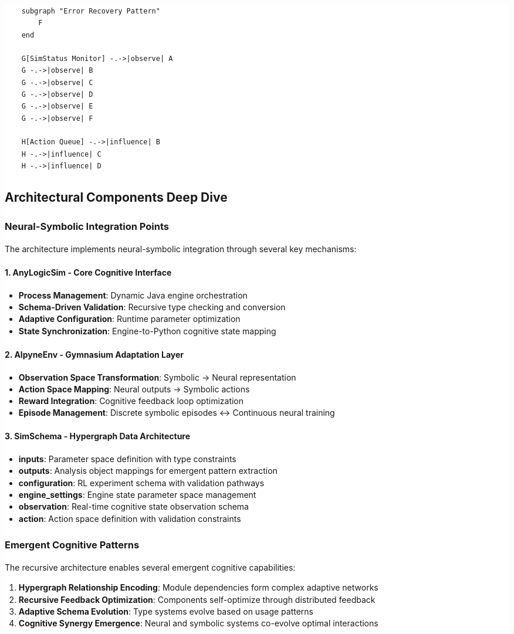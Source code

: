```mermaid
    subgraph "Error Recovery Pattern"
        F
    end
    
    G[SimStatus Monitor] -.->|observe| A
    G -.->|observe| B
    G -.->|observe| C
    G -.->|observe| D
    G -.->|observe| E
    G -.->|observe| F
    
    H[Action Queue] -.->|influence| B
    H -.->|influence| C
    H -.->|influence| D
```

## Architectural Components Deep Dive

### Neural-Symbolic Integration Points

The architecture implements neural-symbolic integration through several key mechanisms:

#### 1. **AnyLogicSim** - Core Cognitive Interface
- **Process Management**: Dynamic Java engine orchestration
- **Schema-Driven Validation**: Recursive type checking and conversion
- **Adaptive Configuration**: Runtime parameter optimization
- **State Synchronization**: Engine-to-Python cognitive state mapping

#### 2. **AlpyneEnv** - Gymnasium Adaptation Layer
- **Observation Space Transformation**: Symbolic → Neural representation
- **Action Space Mapping**: Neural outputs → Symbolic actions
- **Reward Integration**: Cognitive feedback loop optimization
- **Episode Management**: Discrete symbolic episodes ↔ Continuous neural training

#### 3. **SimSchema** - Hypergraph Data Architecture
- **inputs**: Parameter space definition with type constraints
- **outputs**: Analysis object mappings for emergent pattern extraction
- **configuration**: RL experiment schema with validation pathways
- **engine_settings**: Engine state parameter space management
- **observation**: Real-time cognitive state observation schema
- **action**: Action space definition with validation constraints

### Emergent Cognitive Patterns

The recursive architecture enables several emergent cognitive capabilities:

1. **Hypergraph Relationship Encoding**: Module dependencies form complex adaptive networks
2. **Recursive Feedback Optimization**: Components self-optimize through distributed feedback
3. **Adaptive Schema Evolution**: Type systems evolve based on usage patterns
4. **Cognitive Synergy Emergence**: Neural and symbolic systems co-evolve optimal interactions
